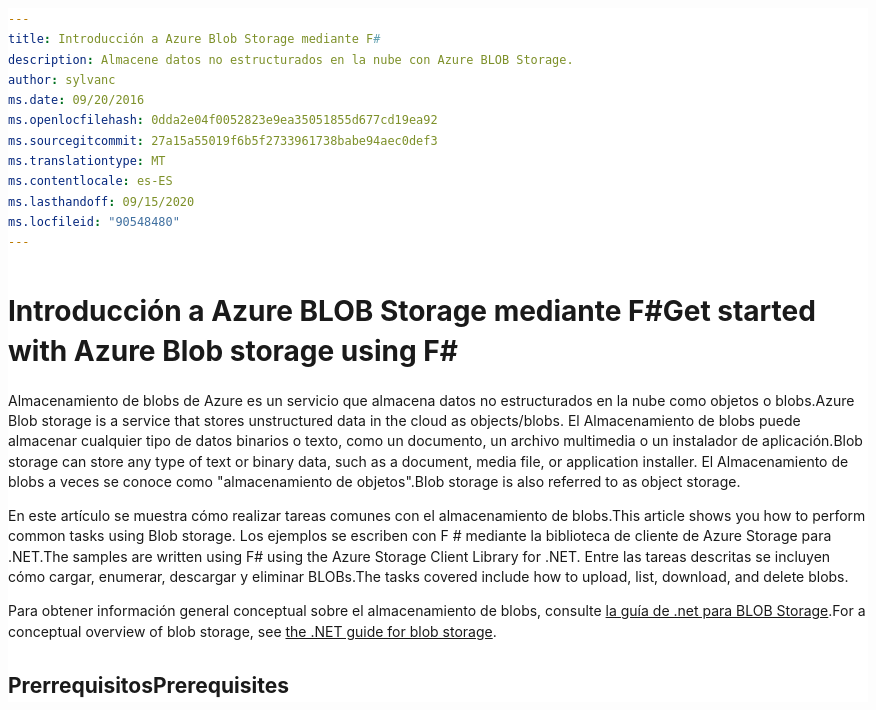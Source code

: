 ```yaml
---
title: Introducción a Azure Blob Storage mediante F#
description: Almacene datos no estructurados en la nube con Azure BLOB Storage.
author: sylvanc
ms.date: 09/20/2016
ms.openlocfilehash: 0dda2e04f0052823e9ea35051855d677cd19ea92
ms.sourcegitcommit: 27a15a55019f6b5f2733961738babe94aec0def3
ms.translationtype: MT
ms.contentlocale: es-ES
ms.lasthandoff: 09/15/2020
ms.locfileid: "90548480"
---
```

# <a name="get-started-with-azure-blob-storage-using-f"></a><span data-ttu-id="8c0f5-103">Introducción a Azure BLOB Storage mediante F\#</span><span class="sxs-lookup"><span data-stu-id="8c0f5-103">Get started with Azure Blob storage using F\#</span></span>

<span data-ttu-id="8c0f5-104">Almacenamiento de blobs de Azure es un servicio que almacena datos no estructurados en la nube como objetos o blobs.</span><span class="sxs-lookup"><span data-stu-id="8c0f5-104">Azure Blob storage is a service that stores unstructured data in the cloud as objects/blobs.</span></span> <span data-ttu-id="8c0f5-105">El Almacenamiento de blobs puede almacenar cualquier tipo de datos binarios o texto, como un documento, un archivo multimedia o un instalador de aplicación.</span><span class="sxs-lookup"><span data-stu-id="8c0f5-105">Blob storage can store any type of text or binary data, such as a document, media file, or application installer.</span></span> <span data-ttu-id="8c0f5-106">El Almacenamiento de blobs a veces se conoce como "almacenamiento de objetos".</span><span class="sxs-lookup"><span data-stu-id="8c0f5-106">Blob storage is also referred to as object storage.</span></span>

<span data-ttu-id="8c0f5-107">En este artículo se muestra cómo realizar tareas comunes con el almacenamiento de blobs.</span><span class="sxs-lookup"><span data-stu-id="8c0f5-107">This article shows you how to perform common tasks using Blob storage.</span></span> <span data-ttu-id="8c0f5-108">Los ejemplos se escriben con F # mediante la biblioteca de cliente de Azure Storage para .NET.</span><span class="sxs-lookup"><span data-stu-id="8c0f5-108">The samples are written using F# using the Azure Storage Client Library for .NET.</span></span> <span data-ttu-id="8c0f5-109">Entre las tareas descritas se incluyen cómo cargar, enumerar, descargar y eliminar BLOBs.</span><span class="sxs-lookup"><span data-stu-id="8c0f5-109">The tasks covered include how to upload, list, download, and delete blobs.</span></span>

<span data-ttu-id="8c0f5-110">Para obtener información general conceptual sobre el almacenamiento de blobs, consulte [la guía de .net para BLOB Storage](/azure/storage/blobs/storage-quickstart-blobs-dotnet).</span><span class="sxs-lookup"><span data-stu-id="8c0f5-110">For a conceptual overview of blob storage, see [the .NET guide for blob storage](/azure/storage/blobs/storage-quickstart-blobs-dotnet).</span></span>

## <a name="prerequisites"></a><span data-ttu-id="8c0f5-111">Prerrequisitos</span><span class="sxs-lookup"><span data-stu-id="8c0f5-111">Prerequisites</span></span>
